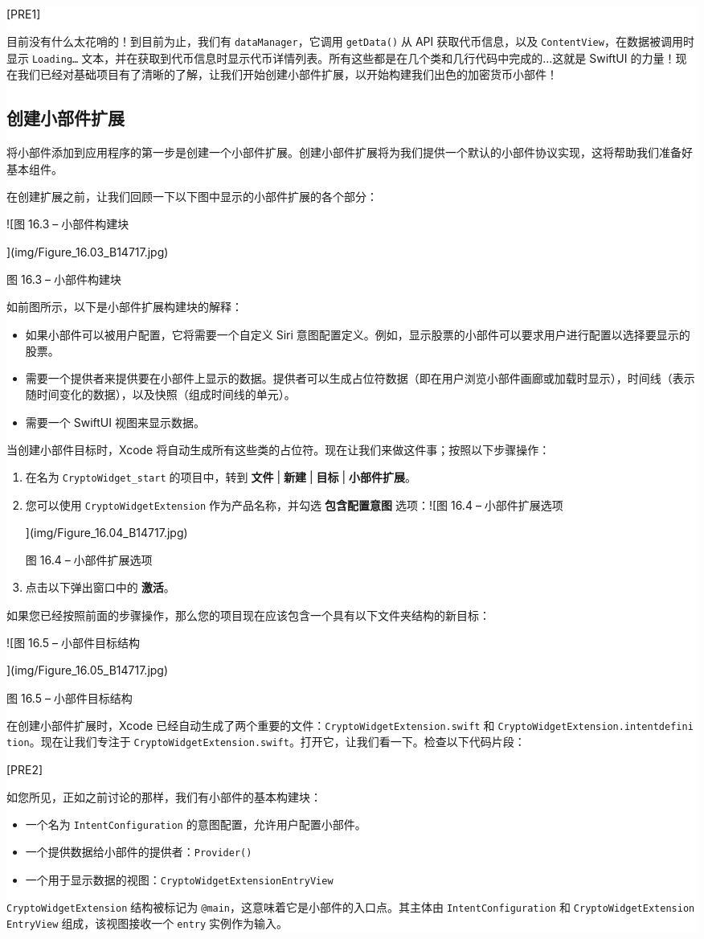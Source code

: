 [PRE1]

目前没有什么太花哨的！到目前为止，我们有 `dataManager`，它调用 `getData()` 从 API 获取代币信息，以及 `ContentView`，在数据被调用时显示 `Loading…` 文本，并在获取到代币信息时显示代币详情列表。所有这些都是在几个类和几行代码中完成的…这就是 SwiftUI 的力量！现在我们已经对基础项目有了清晰的了解，让我们开始创建小部件扩展，以开始构建我们出色的加密货币小部件！

## 创建小部件扩展

将小部件添加到应用程序的第一步是创建一个小部件扩展。创建小部件扩展将为我们提供一个默认的小部件协议实现，这将帮助我们准备好基本组件。

在创建扩展之前，让我们回顾一下以下图中显示的小部件扩展的各个部分：

![图 16.3 – 小部件构建块

](img/Figure_16.03_B14717.jpg)

图 16.3 – 小部件构建块

如前图所示，以下是小部件扩展构建块的解释：

+   如果小部件可以被用户配置，它将需要一个自定义 Siri 意图配置定义。例如，显示股票的小部件可以要求用户进行配置以选择要显示的股票。

+   需要一个提供者来提供要在小部件上显示的数据。提供者可以生成占位符数据（即在用户浏览小部件画廊或加载时显示），时间线（表示随时间变化的数据），以及快照（组成时间线的单元）。

+   需要一个 SwiftUI 视图来显示数据。

当创建小部件目标时，Xcode 将自动生成所有这些类的占位符。现在让我们来做这件事；按照以下步骤操作：

1.  在名为 `CryptoWidget_start` 的项目中，转到 **文件** | **新建** | **目标** | **小部件扩展**。

1.  您可以使用 `CryptoWidgetExtension` 作为产品名称，并勾选 **包含配置意图** 选项：![图 16.4 – 小部件扩展选项

    ](img/Figure_16.04_B14717.jpg)

    图 16.4 – 小部件扩展选项

1.  点击以下弹出窗口中的 **激活**。

如果您已经按照前面的步骤操作，那么您的项目现在应该包含一个具有以下文件夹结构的新目标：

![图 16.5 – 小部件目标结构

](img/Figure_16.05_B14717.jpg)

图 16.5 – 小部件目标结构

在创建小部件扩展时，Xcode 已经自动生成了两个重要的文件：`CryptoWidgetExtension.swift` 和 `CryptoWidgetExtension.intentdefinition`。现在让我们专注于 `CryptoWidgetExtension.swift`。打开它，让我们看一下。检查以下代码片段：

[PRE2]

如您所见，正如之前讨论的那样，我们有小部件的基本构建块：

+   一个名为 `IntentConfiguration` 的意图配置，允许用户配置小部件。

+   一个提供数据给小部件的提供者：`Provider()`

+   一个用于显示数据的视图：`CryptoWidgetExtensionEntryView`

`CryptoWidgetExtension` 结构被标记为 `@main`，这意味着它是小部件的入口点。其主体由 `IntentConfiguration` 和 `CryptoWidgetExtensionEntryView` 组成，该视图接收一个 `entry` 实例作为输入。

